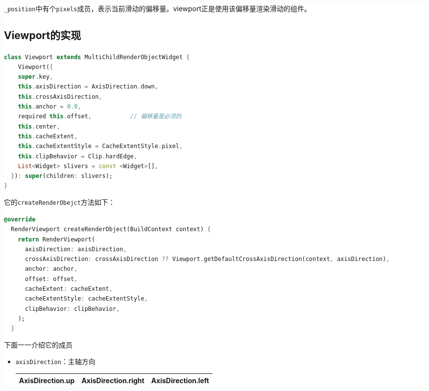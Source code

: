 `_position`中有个`pixels`成员，表示当前滑动的偏移量。viewport正是使用该偏移量渲染滑动的组件。



## Viewport的实现

~~~dart
class Viewport extends MultiChildRenderObjectWidget {
    Viewport({
    super.key,
    this.axisDirection = AxisDirection.down,
    this.crossAxisDirection,
    this.anchor = 0.0,
    required this.offset,			// 偏移量是必须的
    this.center,
    this.cacheExtent,
    this.cacheExtentStyle = CacheExtentStyle.pixel,
    this.clipBehavior = Clip.hardEdge,
    List<Widget> slivers = const <Widget>[],
  }): super(children: slivers);
}
~~~

它的`createRenderObejct`方法如下：

~~~dart
@override
  RenderViewport createRenderObject(BuildContext context) {
    return RenderViewport(
      axisDirection: axisDirection,
      crossAxisDirection: crossAxisDirection ?? Viewport.getDefaultCrossAxisDirection(context, axisDirection),
      anchor: anchor,
      offset: offset,
      cacheExtent: cacheExtent,
      cacheExtentStyle: cacheExtentStyle,
      clipBehavior: clipBehavior,
    );
  }
~~~



下面一一介绍它的成员

- `axisDirection`：主轴方向

  | AxisDirection.up                                             | AxisDirection.right                                          | AxisDirection.left                                           |
  | ------------------------------------------------------------ | ------------------------------------------------------------ | ------------------------------------------------------------ |